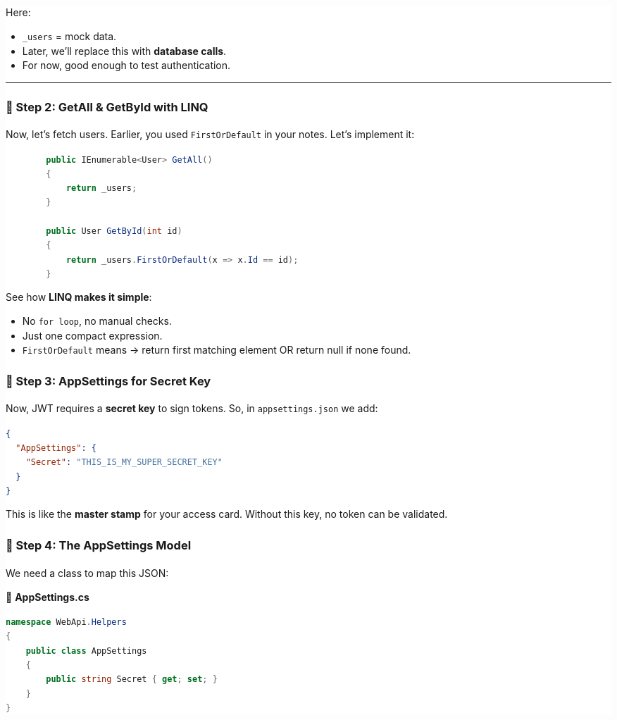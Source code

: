 Here:

* `_users` = mock data.
* Later, we’ll replace this with **database calls**.
* For now, good enough to test authentication.

---

### 🔹 Step 2: GetAll & GetById with LINQ

Now, let’s fetch users. Earlier, you used `FirstOrDefault` in your notes. Let’s implement it:

```csharp
        public IEnumerable<User> GetAll()
        {
            return _users;
        }

        public User GetById(int id)
        {
            return _users.FirstOrDefault(x => x.Id == id);
        }
```

See how **LINQ makes it simple**:

* No `for loop`, no manual checks.
* Just one compact expression.
* `FirstOrDefault` means → return first matching element OR return null if none found.


### 🔹 Step 3: AppSettings for Secret Key

Now, JWT requires a **secret key** to sign tokens.
So, in `appsettings.json` we add:

```json
{
  "AppSettings": {
    "Secret": "THIS_IS_MY_SUPER_SECRET_KEY"
  }
}
```

This is like the **master stamp** for your access card.
Without this key, no token can be validated.


### 🔹 Step 4: The AppSettings Model

We need a class to map this JSON:

📌 **AppSettings.cs**

```csharp
namespace WebApi.Helpers
{
    public class AppSettings
    {
        public string Secret { get; set; }
    }
}
```
